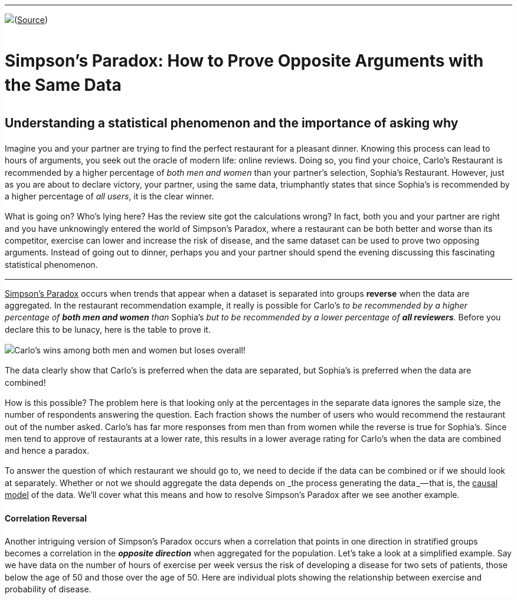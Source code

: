* * *

![](https://cdn-images-1.medium.com/max/2000/1*Djz6s5MHoRYuSPlHcJemcA.jpeg)([Source](https://www.pexels.com/photo/walking-path-way-tunnel-59599/))

# Simpson’s Paradox: How to Prove Opposite Arguments with the Same Data

## Understanding a statistical phenomenon and the importance of asking why

Imagine you and your partner are trying to find the perfect restaurant for a pleasant dinner. Knowing this process can lead to hours of arguments, you seek out the oracle of modern life: online reviews. Doing so, you find your choice, Carlo’s Restaurant is recommended by a higher percentage of _both men and women_ than your partner’s selection, Sophia’s Restaurant. However, just as you are about to declare victory, your partner, using the same data, triumphantly states that since Sophia’s is recommended by a higher percentage of _all users_, it is the clear winner.

What is going on? Who’s lying here? Has the review site got the calculations wrong? In fact, both you and your partner are right and you have unknowingly entered the world of Simpson’s Paradox, where a restaurant can be both better and worse than its competitor, exercise can lower and increase the risk of disease, and the same dataset can be used to prove two opposing arguments. Instead of going out to dinner, perhaps you and your partner should spend the evening discussing this fascinating statistical phenomenon.

* * *

[Simpson’s Paradox](https://en.wikipedia.org/wiki/Simpson%27s_paradox) occurs when trends that appear when a dataset is separated into groups **reverse** when the data are aggregated. In the restaurant recommendation example, it really is possible for Carlo’s _to be recommended by a higher percentage of_ **_both men and women_** _than_ Sophia’s _but to be recommended by a lower percentage of_ **_all reviewers_**_._ Before you declare this to be lunacy, here is the table to prove it.

![](https://cdn-images-1.medium.com/max/1600/1*l-F5-80NqgsGiDk2I4Z0Ew.png)Carlo’s wins among both men and women but loses overall!

The data clearly show that Carlo’s is preferred when the data are separated, but Sophia’s is preferred when the data are combined!

How is this possible? The problem here is that looking only at the percentages in the separate data ignores the sample size, the number of respondents answering the question. Each fraction shows the number of users who would recommend the restaurant out of the number asked. Carlo’s has far more responses from men than from women while the reverse is true for Sophia’s. Since men tend to approve of restaurants at a lower rate, this results in a lower average rating for Carlo’s when the data are combined and hence a paradox.

To answer the question of which restaurant we should go to, we need to decide if the data can be combined or if we should look at separately. Whether or not we should aggregate the data depends on _the process generating the data _— that is, the [causal model](https://en.wikipedia.org/wiki/Causal_model) of the data. We’ll cover what this means and how to resolve Simpson’s Paradox after we see another example.

#### **Correlation Reversal**

Another intriguing version of Simpson’s Paradox occurs when a correlation that points in one direction in stratified groups becomes a correlation in the **_opposite direction_** when aggregated for the population. Let’s take a look at a simplified example. Say we have data on the number of hours of exercise per week versus the risk of developing a disease for two sets of patients, those below the age of 50 and those over the age of 50\. Here are individual plots showing the relationship between exercise and probability of disease.
